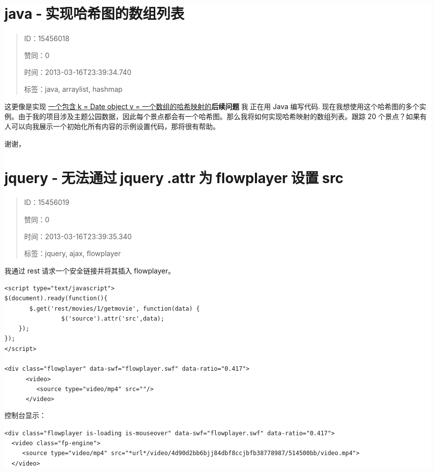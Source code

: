 ```
```

# java - 实现哈希图的数组列表

> ID：15456018
> 
> 赞同：0
> 
> 时间：2013-03-16T23:39:34.740
> 
> 标签：java, arraylist, hashmap

这更像是实现 [一个包含 k = Date object v = 一个数组的哈希映射的](https://stackoverflow.com/questions/15455311/implement-a-hash-map-that-takes-in-k-date-object-v-an-array)**后续问题** 我 正在用 Java 编写代码. 现在我想使用这个哈希图的多个实例。由于我的项目涉及主题公园数据，因此每个景点都会有一个哈希图。那么我将如何实现哈希映射的数组列表。跟踪 20 个景点？如果有人可以向我展示一个初始化所有内容的示例设置代码，那将很有帮助。

谢谢，

# jquery - 无法通过 jquery .attr 为 flowplayer 设置 src

> ID：15456019
> 
> 赞同：0
> 
> 时间：2013-03-16T23:39:35.340
> 
> 标签：jquery, ajax, flowplayer

我通过 rest 请求一个安全链接并将其插入 flowplayer。

```
<script type="text/javascript">
$(document).ready(function(){
       $.get('rest/movies/1/getmovie', function(data) {
                $('source').attr('src',data);
    });
});
</script>

<div class="flowplayer" data-swf="flowplayer.swf" data-ratio="0.417">
      <video>
         <source type="video/mp4" src=""/>
      </video> 
```

控制台显示：

```
<div class="flowplayer is-loading is-mouseover" data-swf="flowplayer.swf" data-ratio="0.417">
  <video class="fp-engine">
     <source type="video/mp4" src="*url*/video/4d90d2bb6bjj84dbf8ccjbfb38778987/514500bb/video.mp4">
  </video> 
```
